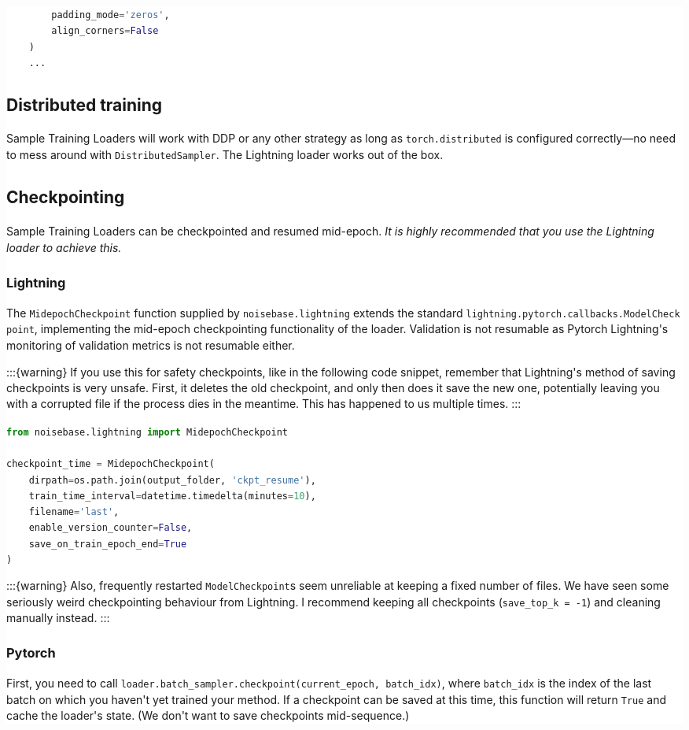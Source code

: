 ```python
        padding_mode='zeros',
        align_corners=False
    )
    ...
```

## Distributed training

Sample Training Loaders will work with DDP or any other strategy as long as `torch.distributed` is configured correctly—no need to mess around with `DistributedSampler`. The Lightning loader works out of the box.

## Checkpointing

Sample Training Loaders can be checkpointed and resumed mid-epoch. *It is highly recommended that you use the Lightning loader to achieve this.*

### Lightning

The `MidepochCheckpoint` function supplied by `noisebase.lightning` extends the standard `lightning.pytorch.callbacks.ModelCheckpoint`, implementing the mid-epoch checkpointing functionality of the loader. Validation is not resumable as Pytorch Lightning's monitoring of validation metrics is not resumable either.

:::{warning}
If you use this for safety checkpoints, like in the following code snippet, remember that Lightning's method of saving checkpoints is very unsafe. First, it deletes the old checkpoint, and only then does it save the new one, potentially leaving you with a corrupted file if the process dies in the meantime. This has happened to us multiple times.
:::

```python
from noisebase.lightning import MidepochCheckpoint

checkpoint_time = MidepochCheckpoint(
    dirpath=os.path.join(output_folder, 'ckpt_resume'), 
    train_time_interval=datetime.timedelta(minutes=10),
    filename='last',
    enable_version_counter=False,
    save_on_train_epoch_end=True
)
```

:::{warning}
Also, frequently restarted `ModelCheckpoint`s seem unreliable at keeping a fixed number of files. We have seen some seriously weird checkpointing behaviour from Lightning. I recommend keeping all checkpoints (`save_top_k = -1`) and cleaning manually instead.
:::

### Pytorch

First, you need to call `loader.batch_sampler.checkpoint(current_epoch, batch_idx)`, where `batch_idx` is the index of the last batch on which you haven't yet trained your method. If a checkpoint can be saved at this time, this function will return `True` and cache the loader's state. (We don't want to save checkpoints mid-sequence.)
